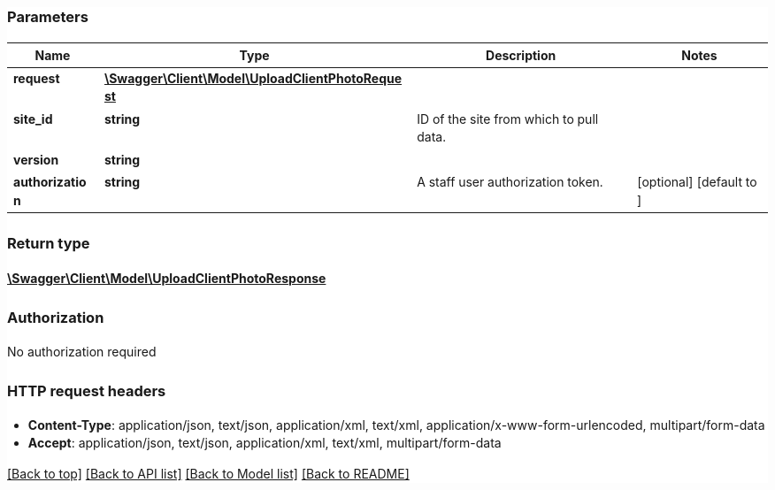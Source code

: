 ### Parameters

Name | Type | Description  | Notes
------------- | ------------- | ------------- | -------------
 **request** | [**\Swagger\Client\Model\UploadClientPhotoRequest**](../Model/UploadClientPhotoRequest.md)|  |
 **site_id** | **string**| ID of the site from which to pull data. |
 **version** | **string**|  |
 **authorization** | **string**| A staff user authorization token. | [optional] [default to ]

### Return type

[**\Swagger\Client\Model\UploadClientPhotoResponse**](../Model/UploadClientPhotoResponse.md)

### Authorization

No authorization required

### HTTP request headers

 - **Content-Type**: application/json, text/json, application/xml, text/xml, application/x-www-form-urlencoded, multipart/form-data
 - **Accept**: application/json, text/json, application/xml, text/xml, multipart/form-data

[[Back to top]](#) [[Back to API list]](../../README.md#documentation-for-api-endpoints) [[Back to Model list]](../../README.md#documentation-for-models) [[Back to README]](../../README.md)

